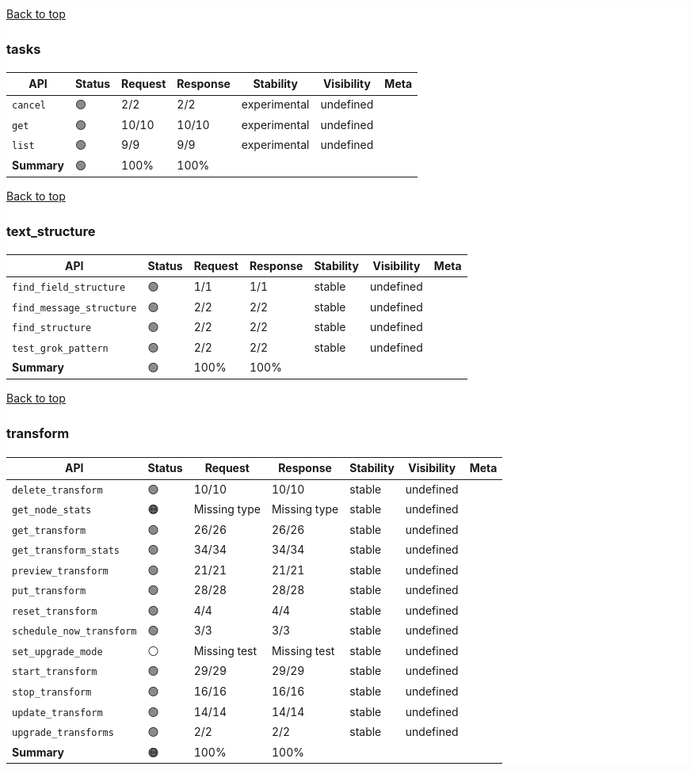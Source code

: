 [Back to top](#Summary)

### tasks

| API | Status | Request | Response | Stability | Visibility | Meta |
| --- | --- | --- | --- | --- | --- | --- |
| `cancel` | :green_circle: | 2/2 | 2/2 | experimental | undefined |  |
| `get` | :green_circle: | 10/10 | 10/10 | experimental | undefined |  |
| `list` | :green_circle: | 9/9 | 9/9 | experimental | undefined |  |
| **Summary** | :green_circle: | 100% | 100% | | | |

[Back to top](#Summary)

### text_structure

| API | Status | Request | Response | Stability | Visibility | Meta |
| --- | --- | --- | --- | --- | --- | --- |
| `find_field_structure` | :green_circle: | 1/1 | 1/1 | stable | undefined |  |
| `find_message_structure` | :green_circle: | 2/2 | 2/2 | stable | undefined |  |
| `find_structure` | :green_circle: | 2/2 | 2/2 | stable | undefined |  |
| `test_grok_pattern` | :green_circle: | 2/2 | 2/2 | stable | undefined |  |
| **Summary** | :green_circle: | 100% | 100% | | | |

[Back to top](#Summary)

### transform

| API | Status | Request | Response | Stability | Visibility | Meta |
| --- | --- | --- | --- | --- | --- | --- |
| `delete_transform` | :green_circle: | 10/10 | 10/10 | stable | undefined |  |
| `get_node_stats` | :orange_circle: | Missing type | Missing type | stable | undefined |  |
| `get_transform` | :green_circle: | 26/26 | 26/26 | stable | undefined |  |
| `get_transform_stats` | :green_circle: | 34/34 | 34/34 | stable | undefined |  |
| `preview_transform` | :green_circle: | 21/21 | 21/21 | stable | undefined |  |
| `put_transform` | :green_circle: | 28/28 | 28/28 | stable | undefined |  |
| `reset_transform` | :green_circle: | 4/4 | 4/4 | stable | undefined |  |
| `schedule_now_transform` | :green_circle: | 3/3 | 3/3 | stable | undefined |  |
| `set_upgrade_mode` | :white_circle: | Missing test | Missing test | stable | undefined |  |
| `start_transform` | :green_circle: | 29/29 | 29/29 | stable | undefined |  |
| `stop_transform` | :green_circle: | 16/16 | 16/16 | stable | undefined |  |
| `update_transform` | :green_circle: | 14/14 | 14/14 | stable | undefined |  |
| `upgrade_transforms` | :green_circle: | 2/2 | 2/2 | stable | undefined |  |
| **Summary** | :orange_circle: | 100% | 100% | | | |
